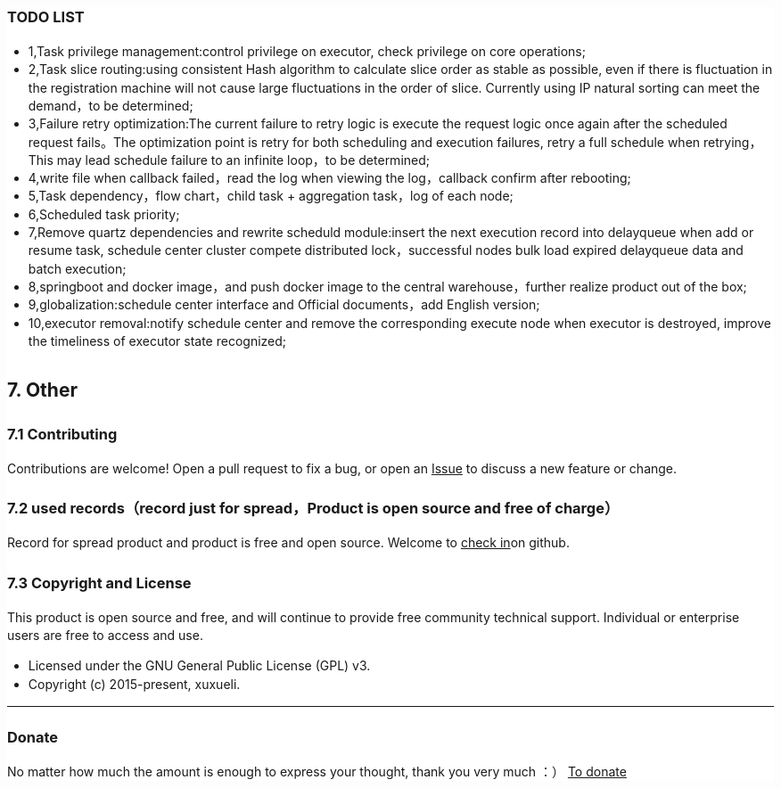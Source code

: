 ### TODO LIST

- 1,Task privilege management:control privilege on executor, check privilege on core operations;
- 2,Task slice routing:using consistent Hash algorithm to calculate slice order as stable as possible, even if there is
  fluctuation in the registration machine will not cause large fluctuations in the order of slice. Currently using IP
  natural sorting can meet the demand，to be determined;
- 3,Failure retry optimization:The current failure to retry logic is execute the request logic once again after the
  scheduled request fails。The optimization point is retry for both scheduling and execution failures, retry a full
  schedule when retrying，This may lead schedule failure to an infinite loop，to be determined;
- 4,write file when callback failed，read the log when viewing the log，callback confirm after rebooting;
- 5,Task dependency，flow chart，child task + aggregation task，log of each node;
- 6,Scheduled task priority;
- 7,Remove quartz dependencies and rewrite scheduld module:insert the next execution record into delayqueue when add or
  resume task, schedule center cluster compete distributed lock，successful nodes bulk load expired delayqueue data and
  batch execution;
- 8,springboot and docker image，and push docker image to the central warehouse，further realize product out of the box;
- 9,globalization:schedule center interface and Official documents，add English version;
- 10,executor removal:notify schedule center and remove the corresponding execute node when executor is destroyed,
  improve the timeliness of executor state recognized;

## 7. Other

### 7.1 Contributing

Contributions are welcome! Open a pull request to fix a bug, or open
an [Issue](https://github.com/xuxueli/xxl-job/issues/) to discuss a new feature or change.

### 7.2 used records（record just for spread，Product is open source and free of charge）

Record for spread product and product is free and open source. Welcome
to [check in](https://github.com/xuxueli/xxl-job/issues/1 )on github.

### 7.3 Copyright and License

This product is open source and free, and will continue to provide free community technical support. Individual or
enterprise users are free to access and use.

- Licensed under the GNU General Public License (GPL) v3.
- Copyright (c) 2015-present, xuxueli.

---

### Donate

No matter how much the amount is enough to express your thought, thank you very much
：）     [To donate](https://www.xuxueli.com/page/donate.html )
